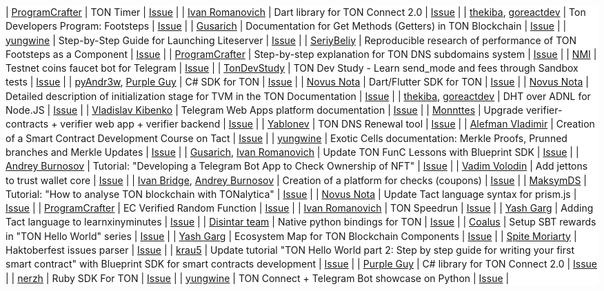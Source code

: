 | [ProgramCrafter](https://github.com/ProgramCrafter) | TON Timer | [Issue](https://github.com/ton-society/ton-footsteps/issues/71) |
| [Ivan Romanovich](https://github.com/romanovichim) | Dart library for TON Connect 2.0 | [Issue](https://github.com/ton-society/ton-footsteps/issues/228) |
| [thekiba](https://github.com/thekiba), [goreactdev](https://github.com/goreactdev) | Ton Developers Program: Footsteps | [Issue](https://github.com/ton-society/ton-footsteps/issues/221) |
| [Gusarich](https://github.com/Gusarich) | Documentation for Get Methods (Getters) in TON Blockchain | [Issue](https://github.com/ton-society/ton-footsteps/issues/250) |
| [yungwine](https://github.com/yungwine) | Step-by-Step Guide for Launching Liteserver | [Issue](https://github.com/ton-society/ton-footsteps/issues/249) |
| [SeriyBeliy](https://github.com/seriybeliy11) | Reproducible research of performance of TON Footsteps as a Component | [Issue](https://github.com/ton-society/ton-footsteps/issues/184) |
| [ProgramCrafter](https://github.com/ProgramCrafter) | Step-by-step explanation for TON DNS subdomains system | [Issue](https://github.com/ton-society/ton-footsteps/issues/251) |
| [NMI](https://github.com/NMIFUN) | Testnet coins faucet bot for Telegram | [Issue](https://github.com/ton-society/ton-footsteps/issues/179) |
| [TonDevStudy](https://github.com/TonDevStudy) | TON Dev Study - Learn send_mode and fees through Sandbox tests | [Issue](https://github.com/ton-society/ton-footsteps/issues/229) |
| [pyAndr3w](https://github.com/pyAndr3w), [Purple Guy](https://github.com/purpleguy99) | C# SDK for TON | [Issue](https://github.com/ton-society/ton-footsteps/issues/204) |
| [Novus Nota](https://github.com/novusnota) | Dart/Flutter SDK for TON | [Issue](https://github.com/ton-society/ton-footsteps/issues/224) |
| [Novus Nota](https://github.com/novusnota) | Detailed description of initialization stage for TVM in the TON Documentation | [Issue](https://github.com/ton-society/ton-footsteps/issues/196) |
| [thekiba](https://github.com/thekiba), [goreactdev](https://github.com/goreactdev) | DHT over ADNL for Node.JS | [Issue](https://github.com/ton-society/ton-footsteps/issues/258) |
| [Vladislav Kibenko](https://github.com/heyqbnk) | Telegram Web Apps platform documentation | [Issue](https://github.com/ton-society/ton-footsteps/issues/206) |
| [Monnttes](https://github.com/hrmon) | Upgrade verifier-contracts + verifier web app + verifier backend | [Issue](https://github.com/ton-society/ton-footsteps/issues/163) |
| [Yablonev](https://github.com/Yablonev) | TON DNS Renewal tool | [Issue](https://github.com/ton-society/ton-footsteps/issues/275) |
| [Alefman Vladimir](https://github.com/alefmanvladimir) | Creation of a Smart Contract Development Course on Tact | [Issue](https://github.com/ton-society/ton-footsteps/issues/247) |
| [yungwine](https://github.com/yungwine) | Exotic Cells documentation: Merkle Proofs, Prunned branches and Merkle Updates | [Issue](https://github.com/ton-society/ton-footsteps/issues/277) |
| [Gusarich](https://github.com/Gusarich), [Ivan Romanovich](https://github.com/romanovichim) | Update TON FunC Lessons with Blueprint SDK | [Issue](https://github.com/ton-society/ton-footsteps/issues/235) |
| [Andrey Burnosov](https://github.com/AndreyBurnosov) | Tutorial: "Developing a Telegram Bot App to Check Ownership of NFT" | [Issue](https://github.com/ton-society/ton-footsteps/issues/173) |
| [Vadim Volodin](https://github.com/PolyProgrammist) | Add jettons to trust wallet core | [Issue](https://github.com/ton-society/ton-footsteps/issues/255) |
| [Ivan Bridge](https://github.com/deivana), [Andrey Burnosov](https://github.com/AndreyBurnosov) | Creation of a platform for checks (coupons) | [Issue](https://github.com/ton-society/ton-footsteps/issues/244) |
| [MaksymDS](https://github.com/MaksymDS) | Tutorial: "How to analyse TON blockchain with TONalytica" | [Issue](https://github.com/ton-society/ton-footsteps/issues/287) |
| [Novus Nota](https://github.com/novusnota) | Update Tact language syntax for prism.js | [Issue](https://github.com/ton-society/ton-footsteps/issues/288) |
| [ProgramCrafter](https://github.com/ProgramCrafter) | EC Verified Random Function | [Issue](https://github.com/ton-society/ton-footsteps/issues/268) |
| [Ivan Romanovich](https://github.com/romanovichim) | TON Speedrun | [Issue](https://github.com/ton-society/ton-footsteps/issues/252) |
| [Yash Garg](https://github.com/yash0501) | Adding Tact language to learnxinyminutes | [Issue](https://github.com/ton-society/ton-footsteps/issues/285) |
| [Disintar team](https://github.com/disintar) | Native python bindings for TON | [Issue](https://github.com/ton-society/ton-footsteps/issues/231) |
| [Coalus](https://github.com/coalus) | Setup SBT rewards in "TON Hello World" series | [Issue](https://github.com/ton-society/ton-footsteps/issues/279) |
| [Yash Garg](https://github.com/yash0501) | Ecosystem Map for TON Blockchain Components | [Issue](https://github.com/ton-society/ton-footsteps/issues/292) |
| [Spite Moriarty](https://github.com/aSpite) | Haktoberfest issues parser | [Issue](https://github.com/ton-society/ton-footsteps/issues/314) |
| [krau5](https://github.com/krau5) | Update tutorial "TON Hello World part 2: Step by step guide for writing your first smart contract" with Blueprint SDK for smart contracts development | [Issue](https://github.com/ton-society/ton-footsteps/issues/313) |
| [Purple Guy](https://github.com/purpleguy99) | C# library for TON Connect 2.0 | [Issue](https://github.com/ton-society/grants-and-bounties/issues/276) |
| [nerzh](https://github.com/nerzh) | Ruby SDK For TON | [Issue](https://github.com/ton-society/grants-and-bounties/issues/188) |
| [yungwine](https://github.com/yungwine) | TON Connect + Telegram Bot showcase on Python | [Issue](https://github.com/ton-society/ton-footsteps/issues/329) |